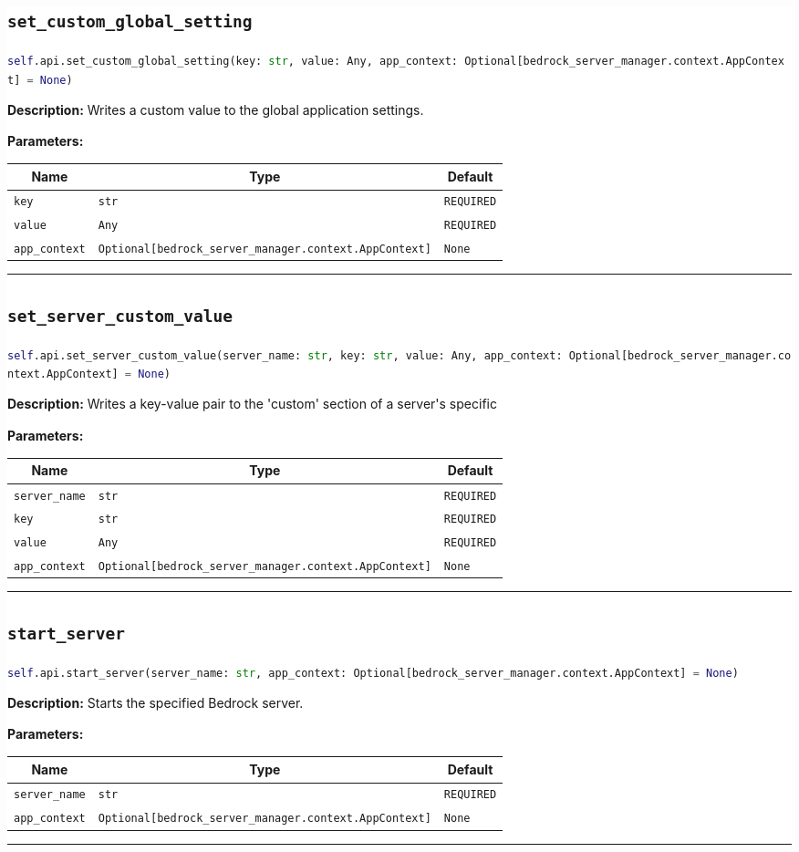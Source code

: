 

## `set_custom_global_setting`
```python
self.api.set_custom_global_setting(key: str, value: Any, app_context: Optional[bedrock_server_manager.context.AppContext] = None)
```
**Description:** Writes a custom value to the global application settings.

**Parameters:**

| Name | Type | Default |
|------|------|---------|
| `key` | `str` | `REQUIRED` |
| `value` | `Any` | `REQUIRED` |
| `app_context` | `Optional[bedrock_server_manager.context.AppContext]` | `None` |

---


## `set_server_custom_value`
```python
self.api.set_server_custom_value(server_name: str, key: str, value: Any, app_context: Optional[bedrock_server_manager.context.AppContext] = None)
```
**Description:** Writes a key-value pair to the 'custom' section of a server's specific

**Parameters:**

| Name | Type | Default |
|------|------|---------|
| `server_name` | `str` | `REQUIRED` |
| `key` | `str` | `REQUIRED` |
| `value` | `Any` | `REQUIRED` |
| `app_context` | `Optional[bedrock_server_manager.context.AppContext]` | `None` |

---


## `start_server`
```python
self.api.start_server(server_name: str, app_context: Optional[bedrock_server_manager.context.AppContext] = None)
```
**Description:** Starts the specified Bedrock server.

**Parameters:**

| Name | Type | Default |
|------|------|---------|
| `server_name` | `str` | `REQUIRED` |
| `app_context` | `Optional[bedrock_server_manager.context.AppContext]` | `None` |

---